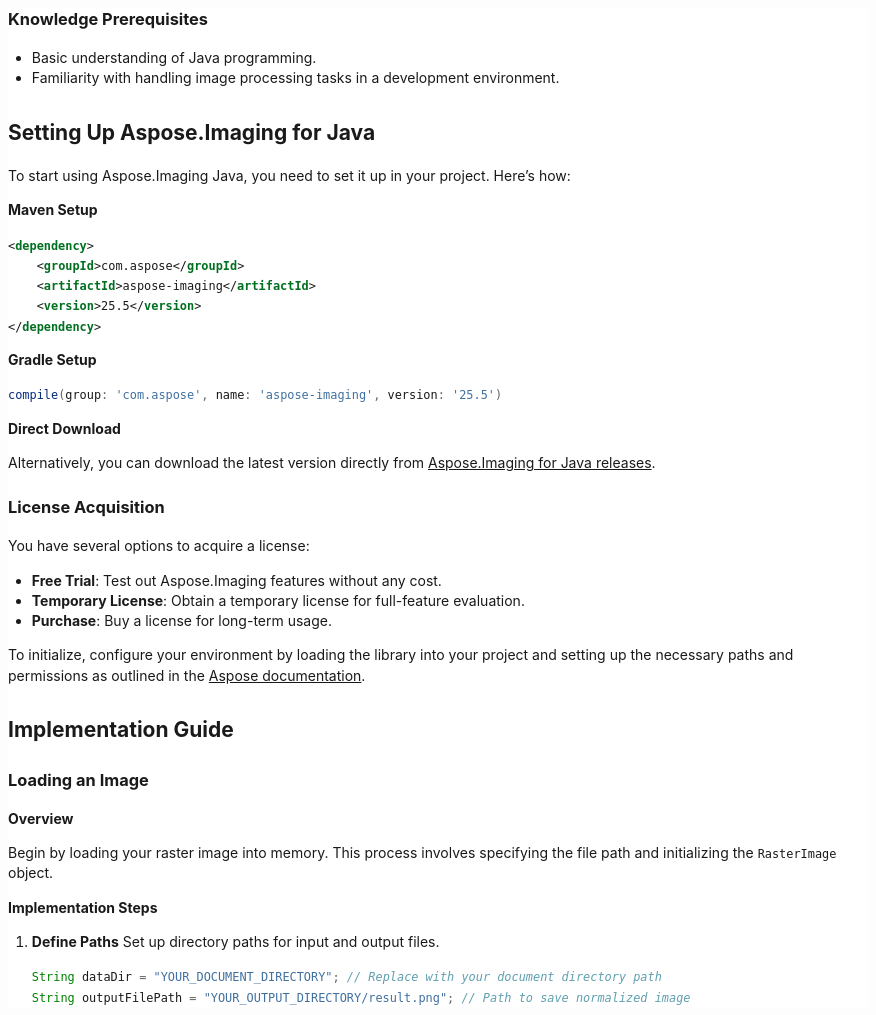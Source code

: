 ### Knowledge Prerequisites
- Basic understanding of Java programming.
- Familiarity with handling image processing tasks in a development environment.

## Setting Up Aspose.Imaging for Java

To start using Aspose.Imaging Java, you need to set it up in your project. Here’s how:

**Maven Setup**
```xml
<dependency>
    <groupId>com.aspose</groupId>
    <artifactId>aspose-imaging</artifactId>
    <version>25.5</version>
</dependency>
```

**Gradle Setup**
```gradle
compile(group: 'com.aspose', name: 'aspose-imaging', version: '25.5')
```

**Direct Download**

Alternatively, you can download the latest version directly from [Aspose.Imaging for Java releases](https://releases.aspose.com/imaging/java/).

### License Acquisition

You have several options to acquire a license:
- **Free Trial**: Test out Aspose.Imaging features without any cost.
- **Temporary License**: Obtain a temporary license for full-feature evaluation.
- **Purchase**: Buy a license for long-term usage.

To initialize, configure your environment by loading the library into your project and setting up the necessary paths and permissions as outlined in the [Aspose documentation](https://reference.aspose.com/imaging/java/).

## Implementation Guide

### Loading an Image

**Overview**

Begin by loading your raster image into memory. This process involves specifying the file path and initializing the `RasterImage` object.

**Implementation Steps**

1. **Define Paths**
   Set up directory paths for input and output files.
   
   ```java
   String dataDir = "YOUR_DOCUMENT_DIRECTORY"; // Replace with your document directory path
   String outputFilePath = "YOUR_OUTPUT_DIRECTORY/result.png"; // Path to save normalized image
   ```
